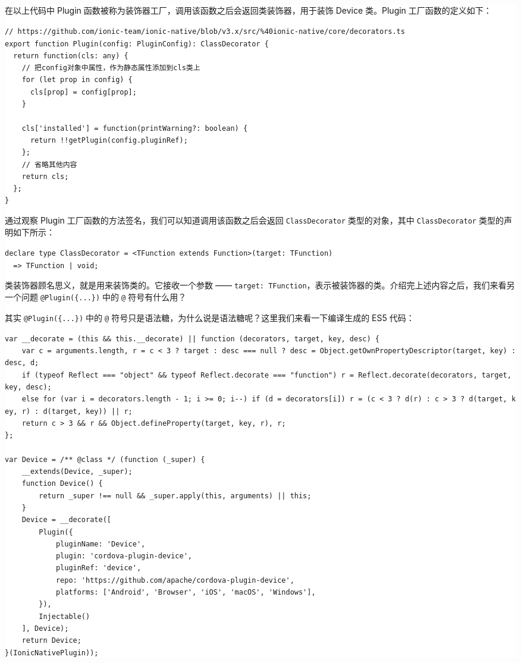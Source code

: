 在以上代码中 Plugin 函数被称为装饰器工厂，调用该函数之后会返回类装饰器，用于装饰 Device 类。Plugin 工厂函数的定义如下：

```
// https://github.com/ionic-team/ionic-native/blob/v3.x/src/%40ionic-native/core/decorators.ts
export function Plugin(config: PluginConfig): ClassDecorator {
  return function(cls: any) {
    // 把config对象中属性，作为静态属性添加到cls类上
    for (let prop in config) {
      cls[prop] = config[prop];
    }

    cls['installed'] = function(printWarning?: boolean) {
      return !!getPlugin(config.pluginRef);
    };
    // 省略其他内容
    return cls;
  };
}
```

通过观察 Plugin 工厂函数的方法签名，我们可以知道调用该函数之后会返回 `ClassDecorator` 类型的对象，其中 `ClassDecorator` 类型的声明如下所示：

```
declare type ClassDecorator = <TFunction extends Function>(target: TFunction) 
  => TFunction | void;
```

类装饰器顾名思义，就是用来装饰类的。它接收一个参数 —— `target: TFunction`，表示被装饰器的类。介绍完上述内容之后，我们来看另一个问题 `@Plugin({...})` 中的 `@` 符号有什么用？

其实 `@Plugin({...})` 中的 `@` 符号只是语法糖，为什么说是语法糖呢？这里我们来看一下编译生成的 ES5 代码：

```
var __decorate = (this && this.__decorate) || function (decorators, target, key, desc) {
    var c = arguments.length, r = c < 3 ? target : desc === null ? desc = Object.getOwnPropertyDescriptor(target, key) : desc, d;
    if (typeof Reflect === "object" && typeof Reflect.decorate === "function") r = Reflect.decorate(decorators, target, key, desc);
    else for (var i = decorators.length - 1; i >= 0; i--) if (d = decorators[i]) r = (c < 3 ? d(r) : c > 3 ? d(target, key, r) : d(target, key)) || r;
    return c > 3 && r && Object.defineProperty(target, key, r), r;
};

var Device = /** @class */ (function (_super) {
    __extends(Device, _super);
    function Device() {
        return _super !== null && _super.apply(this, arguments) || this;
    }
    Device = __decorate([
        Plugin({
            pluginName: 'Device',
            plugin: 'cordova-plugin-device',
            pluginRef: 'device',
            repo: 'https://github.com/apache/cordova-plugin-device',
            platforms: ['Android', 'Browser', 'iOS', 'macOS', 'Windows'],
        }),
        Injectable()
    ], Device);
    return Device;
}(IonicNativePlugin));
```


  [key: string]: any
  [key: string]: any
  [key: string]: any